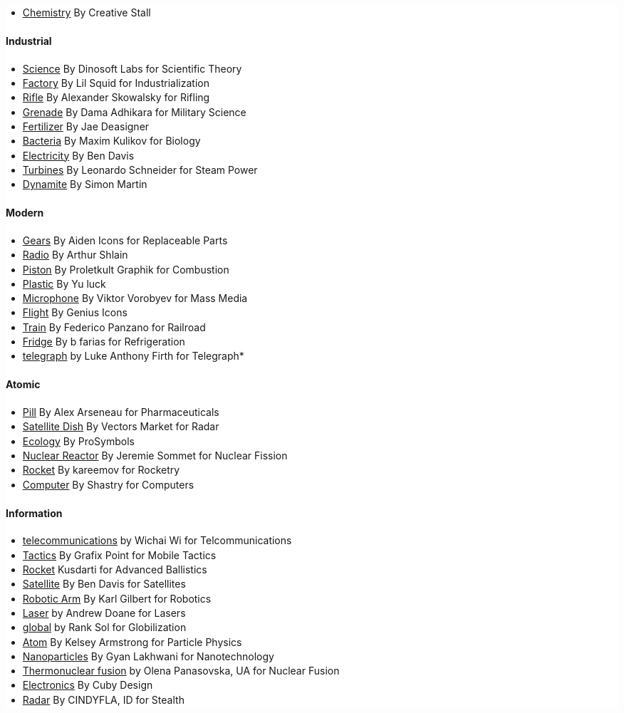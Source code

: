 -   [Chemistry](https://thenounproject.com/term/chemistry/175847/) By Creative Stall

#### Industrial

-   [Science](https://thenounproject.com/term/science/1901524/) By Dinosoft Labs for Scientific Theory
-   [Factory](https://thenounproject.com/term/factory/26212/) By Lil Squid for Industrialization
-   [Rifle](https://thenounproject.com/term/rifle/371894/) By Alexander Skowalsky for Rifling
-   [Grenade](https://thenounproject.com/term/grenade/1950318/) By Dama Adhikara for Military Science
-   [Fertilizer](https://thenounproject.com/term/fertilizer/1215597/) By Jae Deasigner
-   [Bacteria](https://thenounproject.com/term/bacteria/706038/) By Maxim Kulikov for Biology
-   [Electricity](https://thenounproject.com/term/electricity/816936/) By Ben Davis
-   [Turbines](https://thenounproject.com/term/turbine/86212/) By Leonardo Schneider for Steam Power
-   [Dynamite](https://thenounproject.com/term/dynamite/610652/) By Simon Martin

#### Modern

-   [Gears](https://thenounproject.com/term/gears/1484672/) By Aiden Icons for Replaceable Parts
-   [Radio](https://thenounproject.com/term/radio/124575/) By Arthur Shlain
-   [Piston](https://thenounproject.com/term/piston/1224/) By Proletkult Graphik for Combustion
-   [Plastic](https://thenounproject.com/term/plastic/478826/) By Yu luck
-   [Microphone](https://thenounproject.com/term/microphone/470266/) By Viktor Vorobyev for Mass Media
-   [Flight](https://thenounproject.com/term/flight/1014306/) By Genius Icons
-   [Train](https://thenounproject.com/term/train/651644/) By Federico Panzano for Railroad
-   [Fridge](https://thenounproject.com/icon/refridgerator-1188873) By b farias for Refrigeration
-   [telegraph](https://thenounproject.com/icon/telegraph-22058/) by Luke Anthony Firth for Telegraph\*

#### Atomic

-   [Pill](https://thenounproject.com/term/pill/780458/) By Alex Arseneau for Pharmaceuticals
-   [Satellite Dish](https://thenounproject.com/icon/satellite%20dish-2054441) By Vectors Market for Radar
-   [Ecology](https://thenounproject.com/term/ecology/1970666/) By ProSymbols
-   [Nuclear Reactor](https://thenounproject.com/term/nuclear-reactor/426463/) By Jeremie Sommet for Nuclear Fission
-   [Rocket](https://thenounproject.com/term/rocket/1743642/) By kareemov for Rocketry
-   [Computer](https://thenounproject.com/term/computer/1967529/) By Shastry for Computers

#### Information

-   [telecommunications](https://thenounproject.com/icon/telecommunications-3191260) by Wichai Wi for Telcommunications
-   [Tactics](https://thenounproject.com/icon/tactics-2290123) By Grafix Point for Mobile Tactics
-   [Rocket](https://thenounproject.com/term/rocket/3999811) Kusdarti for Advanced Ballistics
-   [Satellite](https://thenounproject.com/term/satellite/1466641/) By Ben Davis for Satellites
-   [Robotic Arm](https://thenounproject.com/term/robotic-arm/1970874/) By Karl Gilbert for Robotics
-   [Laser](https://thenounproject.com/icon/laser-232249) by Andrew Doane for Lasers
-   [global](https://thenounproject.com/icon/globalization-4073147) by Rank Sol for Globilization
-   [Atom](https://thenounproject.com/term/atom/1586852/) By Kelsey Armstrong for Particle Physics
-   [Nanoparticles](https://thenounproject.com/term/nanoparticles/822286/) By Gyan Lakhwani for Nanotechnology
-   [Thermonuclear fusion](https://thenounproject.com/icon/fusion-3292735) by Olena Panasovska, UA for Nuclear Fusion
-   [Electronics](https://thenounproject.com/icon/Electronics-1565843) By Cuby Design
-   [Radar](https://thenounproject.com/term/radar/1546196/) By CINDYFLA, ID for Stealth
